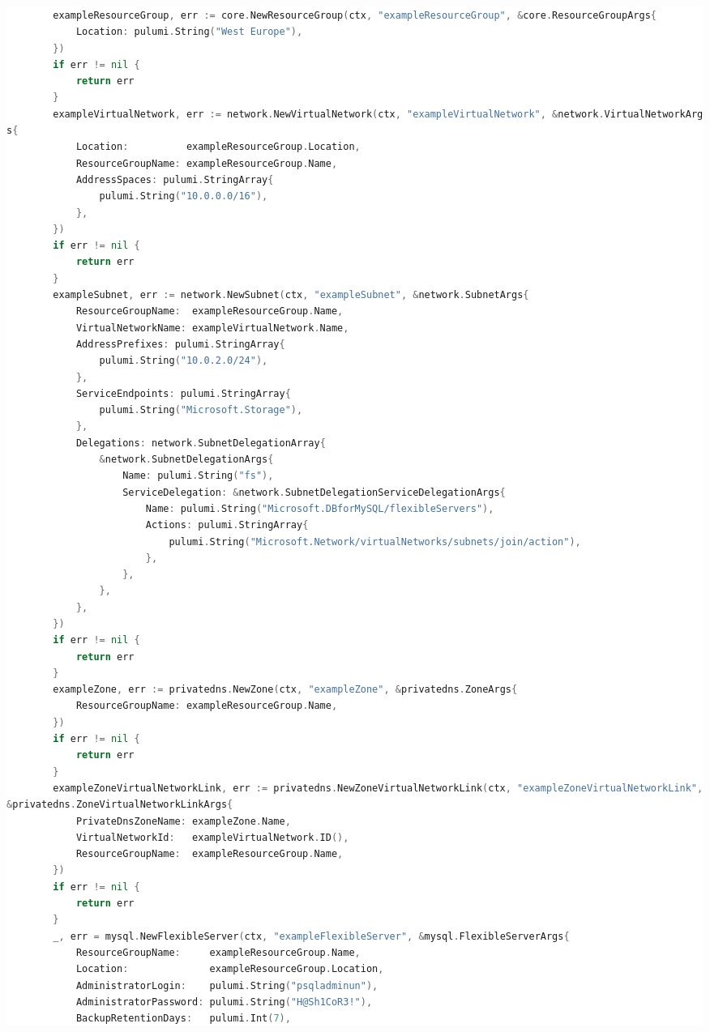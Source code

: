 ```go
		exampleResourceGroup, err := core.NewResourceGroup(ctx, "exampleResourceGroup", &core.ResourceGroupArgs{
			Location: pulumi.String("West Europe"),
		})
		if err != nil {
			return err
		}
		exampleVirtualNetwork, err := network.NewVirtualNetwork(ctx, "exampleVirtualNetwork", &network.VirtualNetworkArgs{
			Location:          exampleResourceGroup.Location,
			ResourceGroupName: exampleResourceGroup.Name,
			AddressSpaces: pulumi.StringArray{
				pulumi.String("10.0.0.0/16"),
			},
		})
		if err != nil {
			return err
		}
		exampleSubnet, err := network.NewSubnet(ctx, "exampleSubnet", &network.SubnetArgs{
			ResourceGroupName:  exampleResourceGroup.Name,
			VirtualNetworkName: exampleVirtualNetwork.Name,
			AddressPrefixes: pulumi.StringArray{
				pulumi.String("10.0.2.0/24"),
			},
			ServiceEndpoints: pulumi.StringArray{
				pulumi.String("Microsoft.Storage"),
			},
			Delegations: network.SubnetDelegationArray{
				&network.SubnetDelegationArgs{
					Name: pulumi.String("fs"),
					ServiceDelegation: &network.SubnetDelegationServiceDelegationArgs{
						Name: pulumi.String("Microsoft.DBforMySQL/flexibleServers"),
						Actions: pulumi.StringArray{
							pulumi.String("Microsoft.Network/virtualNetworks/subnets/join/action"),
						},
					},
				},
			},
		})
		if err != nil {
			return err
		}
		exampleZone, err := privatedns.NewZone(ctx, "exampleZone", &privatedns.ZoneArgs{
			ResourceGroupName: exampleResourceGroup.Name,
		})
		if err != nil {
			return err
		}
		exampleZoneVirtualNetworkLink, err := privatedns.NewZoneVirtualNetworkLink(ctx, "exampleZoneVirtualNetworkLink", &privatedns.ZoneVirtualNetworkLinkArgs{
			PrivateDnsZoneName: exampleZone.Name,
			VirtualNetworkId:   exampleVirtualNetwork.ID(),
			ResourceGroupName:  exampleResourceGroup.Name,
		})
		if err != nil {
			return err
		}
		_, err = mysql.NewFlexibleServer(ctx, "exampleFlexibleServer", &mysql.FlexibleServerArgs{
			ResourceGroupName:     exampleResourceGroup.Name,
			Location:              exampleResourceGroup.Location,
			AdministratorLogin:    pulumi.String("psqladminun"),
			AdministratorPassword: pulumi.String("H@Sh1CoR3!"),
			BackupRetentionDays:   pulumi.Int(7),
```